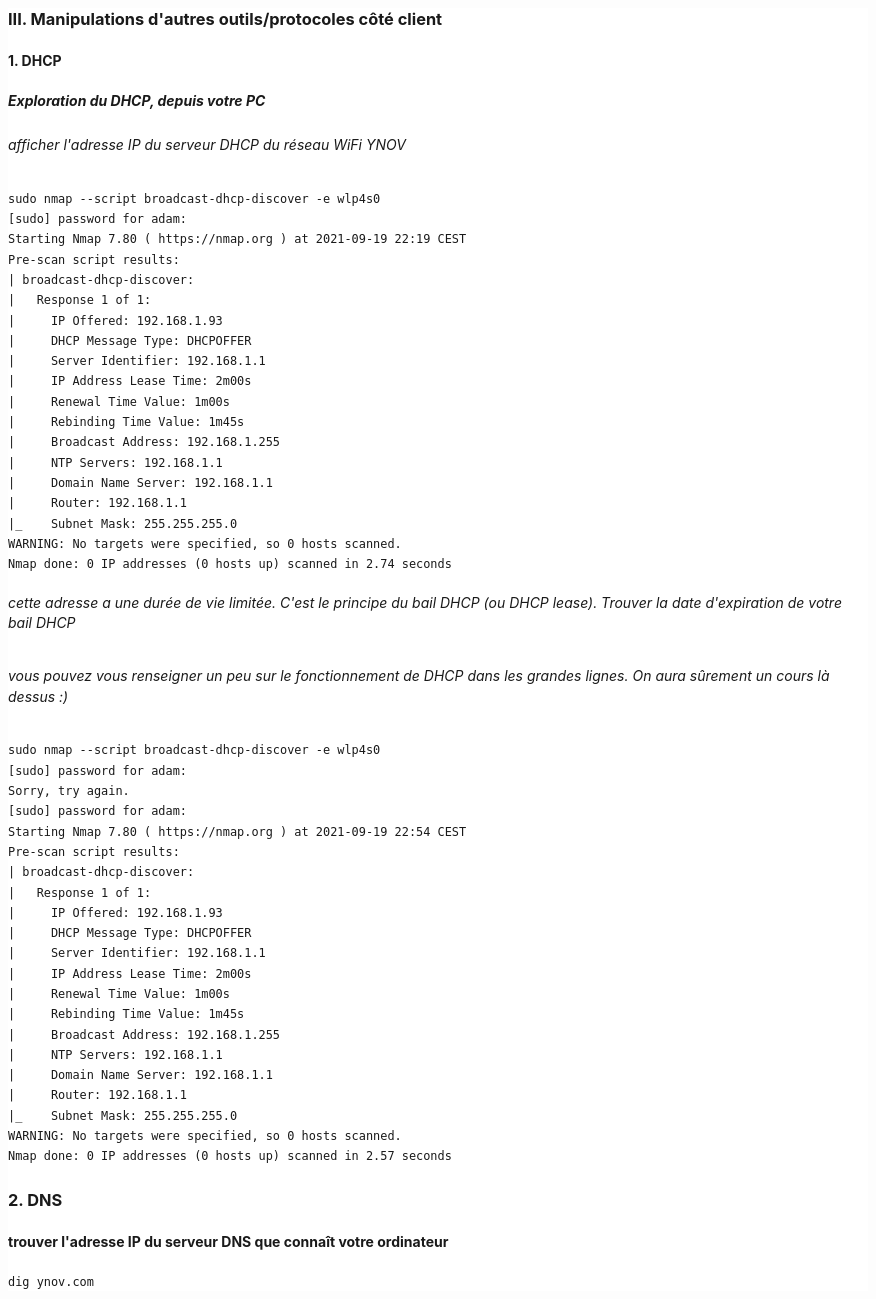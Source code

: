 ### III. Manipulations d'autres outils/protocoles côté client
#### 1. DHCP
##### Exploration du DHCP, depuis votre PC
###### afficher l'adresse IP du serveur DHCP du réseau WiFi YNOV
```
sudo nmap --script broadcast-dhcp-discover -e wlp4s0
[sudo] password for adam: 
Starting Nmap 7.80 ( https://nmap.org ) at 2021-09-19 22:19 CEST
Pre-scan script results:
| broadcast-dhcp-discover: 
|   Response 1 of 1: 
|     IP Offered: 192.168.1.93
|     DHCP Message Type: DHCPOFFER
|     Server Identifier: 192.168.1.1
|     IP Address Lease Time: 2m00s
|     Renewal Time Value: 1m00s
|     Rebinding Time Value: 1m45s
|     Broadcast Address: 192.168.1.255
|     NTP Servers: 192.168.1.1
|     Domain Name Server: 192.168.1.1
|     Router: 192.168.1.1
|_    Subnet Mask: 255.255.255.0
WARNING: No targets were specified, so 0 hosts scanned.
Nmap done: 0 IP addresses (0 hosts up) scanned in 2.74 seconds
```
###### cette adresse a une durée de vie limitée. C'est le principe du bail DHCP (ou DHCP lease). Trouver la date d'expiration de votre bail DHCP
###### vous pouvez vous renseigner un peu sur le fonctionnement de DHCP dans les grandes lignes. On aura sûrement un cours là dessus :)
```
sudo nmap --script broadcast-dhcp-discover -e wlp4s0
[sudo] password for adam: 
Sorry, try again.
[sudo] password for adam: 
Starting Nmap 7.80 ( https://nmap.org ) at 2021-09-19 22:54 CEST
Pre-scan script results:
| broadcast-dhcp-discover: 
|   Response 1 of 1: 
|     IP Offered: 192.168.1.93
|     DHCP Message Type: DHCPOFFER
|     Server Identifier: 192.168.1.1
|     IP Address Lease Time: 2m00s
|     Renewal Time Value: 1m00s
|     Rebinding Time Value: 1m45s
|     Broadcast Address: 192.168.1.255
|     NTP Servers: 192.168.1.1
|     Domain Name Server: 192.168.1.1
|     Router: 192.168.1.1
|_    Subnet Mask: 255.255.255.0
WARNING: No targets were specified, so 0 hosts scanned.
Nmap done: 0 IP addresses (0 hosts up) scanned in 2.57 seconds
```
### 2. DNS
#### trouver l'adresse IP du serveur DNS que connaît votre ordinateur
```
dig ynov.com
```